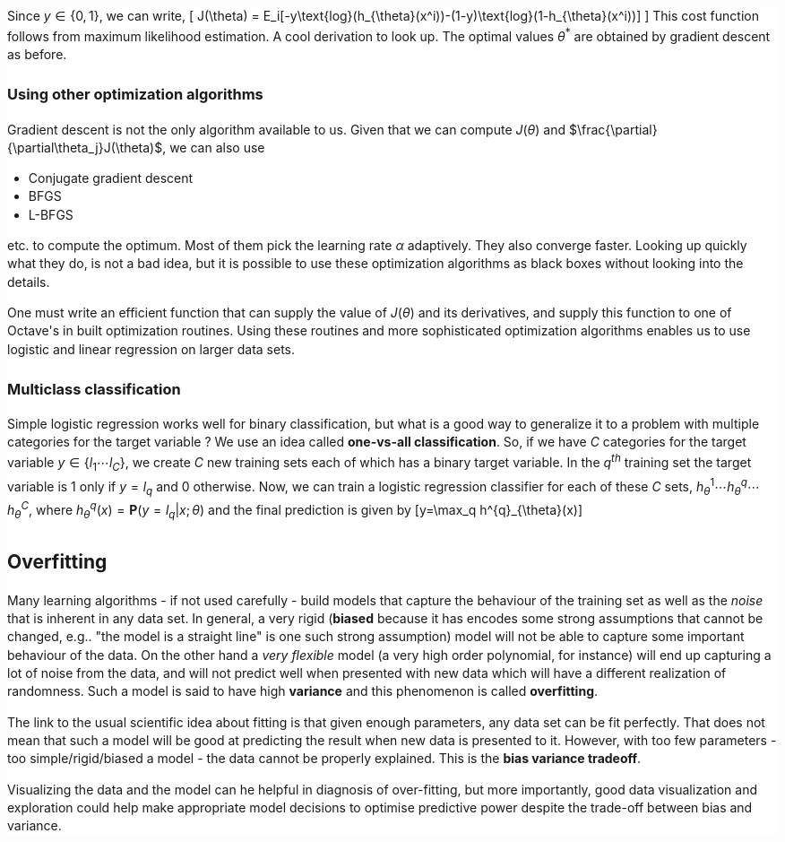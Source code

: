 Since $y\in \{0,1\}$, we can write,
\[
J(\theta) = E_i[-y\text{log}(h_{\theta}(x^i))-(1-y)\text{log}(1-h_{\theta}(x^i))]
\]
This cost function follows from maximum likelihood estimation. A cool derivation to look up. The optimal values $\theta^*$ are obtained by gradient descent as before.

### Using other optimization algorithms

Gradient descent is not the only algorithm available to us. Given that we can compute $J(\theta)$ and $\frac{\partial}{\partial\theta_j}J(\theta)$, we can also use  

- Conjugate gradient descent  
- BFGS  
- L-BFGS  

etc. to compute the optimum. Most of them pick the learning rate $\alpha$ adaptively. They also converge faster. Looking up quickly what they do, is not a bad idea, but it is possible to use these optimization algorithms as black boxes without looking into the details. 

One must write an efficient function that can supply the value of $J(\theta)$ and its derivatives, and supply this function to one of Octave's in built optimization routines. Using these routines and more sophisticated optimization algorithms enables us to use logistic and linear regression on larger data sets.

### Multiclass classification

Simple logistic regression works well for binary classification, but what is a good way to generalize it to a problem with multiple categories for the target variable ? We use an idea called **one-vs-all classification**. So, if we have $C$ categories for the target variable $y\in \{ l_1\cdots l_C\}$, we create $C$ new training sets each of which has a binary target variable. In the $q^{th}$ training set the target variable is 1 only if $y=l_q$ and 0 otherwise. Now, we can train a logistic regression classifier for each of these $C$ sets, $h^1_{\theta}\cdots h^q_{\theta} \cdots h^C_{\theta}$, where $h^q_{\theta}(x)=\mathbf{P}(y=l_q|x;\theta)$ and the final prediction is given by 
\[y=\max_q h^{q}_{\theta}(x)\]

## Overfitting

Many learning algorithms - if not used carefully - build models that capture the behaviour of the training set as well as the *noise* that is inherent in any data set. In general, a very rigid (**biased** because it has encodes some strong assumptions that cannot be changed, e.g.. "the model is a straight line" is one such strong assumption) model will not be able to capture some important behaviour of the data. On the other hand a *very flexible* model (a very high order polynomial, for instance) will end up capturing a lot of noise from the data, and will not predict well when presented with new data which will have a different realization of randomness. Such a model is said to have high **variance** and this phenomenon is called **overfitting**. 

The link to the usual scientific idea about fitting is that given enough parameters, any data set can be fit perfectly. That does not mean that such a model will be good at predicting the result when new data is presented to it. However, with too few parameters - too simple/rigid/biased a model - the data cannot be properly explained. This is the **bias variance tradeoff**. 

Visualizing the data and the model can he helpful in diagnosis of over-fitting, but more importantly, good data visualization and exploration could help make appropriate model decisions to optimise predictive power despite the trade-off between bias and variance. 
